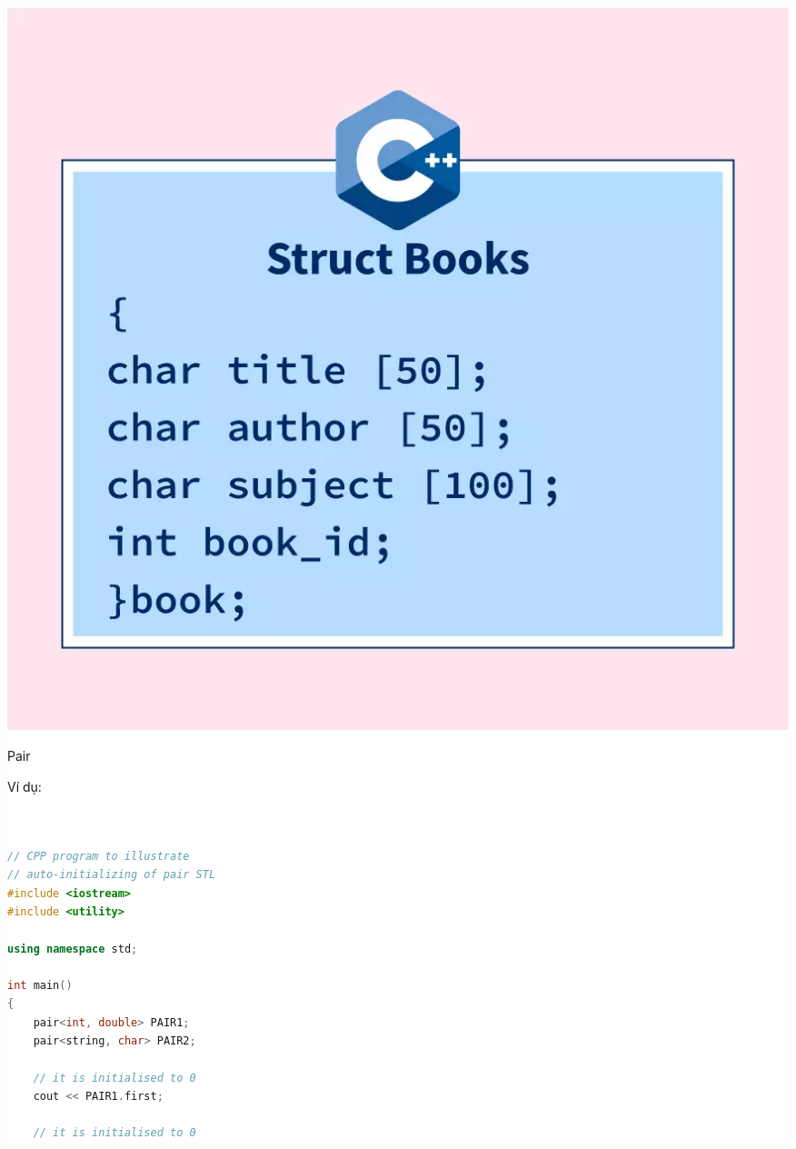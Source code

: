 ![PNG Image](image/struct.webp)

Pair

Ví dụ:

```cpp


// CPP program to illustrate 
// auto-initializing of pair STL
#include <iostream>
#include <utility>
 
using namespace std;
 
int main()
{
    pair<int, double> PAIR1;
    pair<string, char> PAIR2;
 
    // it is initialised to 0
    cout << PAIR1.first; 
   
    // it is initialised to 0
```